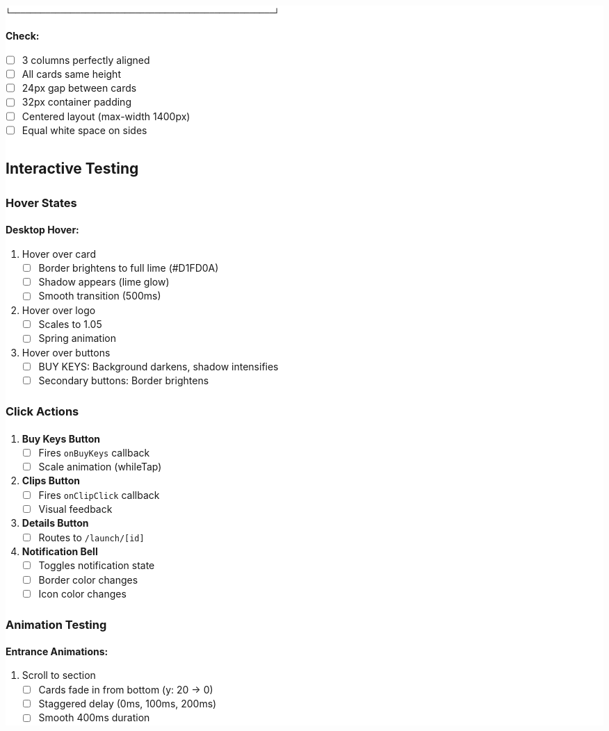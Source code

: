 ```
└─────────────────────────────────────────────────────┘
```

**Check:**
- [ ] 3 columns perfectly aligned
- [ ] All cards same height
- [ ] 24px gap between cards
- [ ] 32px container padding
- [ ] Centered layout (max-width 1400px)
- [ ] Equal white space on sides

## Interactive Testing

### Hover States

**Desktop Hover:**
1. Hover over card
   - [ ] Border brightens to full lime (#D1FD0A)
   - [ ] Shadow appears (lime glow)
   - [ ] Smooth transition (500ms)

2. Hover over logo
   - [ ] Scales to 1.05
   - [ ] Spring animation

3. Hover over buttons
   - [ ] BUY KEYS: Background darkens, shadow intensifies
   - [ ] Secondary buttons: Border brightens

### Click Actions

1. **Buy Keys Button**
   - [ ] Fires `onBuyKeys` callback
   - [ ] Scale animation (whileTap)

2. **Clips Button**
   - [ ] Fires `onClipClick` callback
   - [ ] Visual feedback

3. **Details Button**
   - [ ] Routes to `/launch/[id]`

4. **Notification Bell**
   - [ ] Toggles notification state
   - [ ] Border color changes
   - [ ] Icon color changes

### Animation Testing

**Entrance Animations:**
1. Scroll to section
   - [ ] Cards fade in from bottom (y: 20 → 0)
   - [ ] Staggered delay (0ms, 100ms, 200ms)
   - [ ] Smooth 400ms duration
